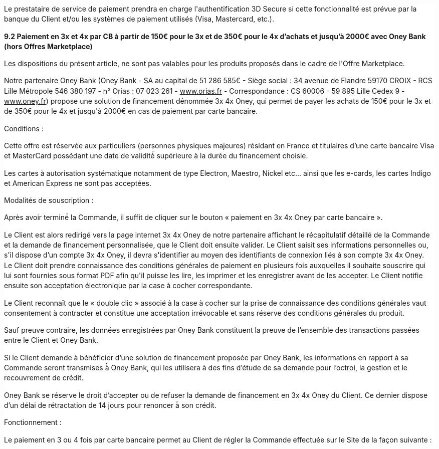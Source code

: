 Le prestataire de service de paiement prendra en charge l'authentification 3D Secure si cette fonctionnalité est prévue par la banque du Client et/ou les systèmes de paiement utilisés (Visa, Mastercard, etc.).

**9.2 Paiement en 3x et 4x par CB à partir de 150€ pour le 3x et de 350€ pour le 4x d’achats et jusqu’à 2000€ avec Oney Bank (hors Offres Marketplace)**

Les dispositions du présent article, ne sont pas valables pour les produits proposés dans le cadre de l'Offre Marketplace.

Notre partenaire Oney Bank (Oney Bank - SA au capital de 51 286 585€ - Siège social : 34 avenue de Flandre 59170 CROIX - RCS Lille Métropole 546 380 197 - n° Orias : 07 023 261 \- www.orias.fr - Correspondance : CS 60006 - 59 895 Lille Cedex 9 - www.oney.fr) propose une solution de financement dénommée 3x 4x Oney, qui permet de payer les achats de 150€ pour le 3x et de 350€ pour le 4x et jusqu'à 2000€ en cas de paiement par carte bancaire.

Conditions :

Cette offre est réservée aux particuliers (personnes physiques majeures) résidant en France et titulaires d’une carte bancaire Visa et MasterCard possédant une date de validité́ supérieure à la durée du financement choisie.

Les cartes à autorisation systématique notamment de type Electron, Maestro, Nickel etc... ainsi que les e-cards, les cartes Indigo et American Express ne sont pas acceptées.

Modalités de souscription :

Après avoir terminé́ la Commande, il suffit de cliquer sur le bouton « paiement en 3x 4x Oney par carte bancaire ».

Le Client est alors redirigé vers la page internet 3x 4x Oney de notre partenaire affichant le récapitulatif détaillé de la Commande et la demande de financement personnalisée, que le Client doit ensuite valider. Le Client saisit ses informations personnelles ou, s'il dispose d’un compte 3x 4x Oney, il devra s'identifier au moyen des identifiants de connexion liés à son compte 3x 4x Oney. Le Client doit prendre connaissance des conditions générales de paiement en plusieurs fois auxquelles il souhaite souscrire qui lui sont fournies sous format PDF afin qu'il puisse les lire, les imprimer et les enregistrer avant de les accepter. Le Client notifie ensuite son acceptation électronique par la case à cocher correspondante.

Le Client reconnaît que le « double clic » associé à la case à cocher sur la prise de connaissance des conditions générales vaut consentement à contracter et constitue une acceptation irrévocable et sans réserve des conditions générales du produit.

Sauf preuve contraire, les données enregistrées par Oney Bank constituent la preuve de l’ensemble des transactions passées entre le Client et Oney Bank.

Si le Client demande à bénéficier d’une solution de financement proposée par Oney Bank, les informations en rapport à sa Commande seront transmises à̀ Oney Bank, qui les utilisera à des fins d’étude de sa demande pour l’octroi, la gestion et le recouvrement de crédit.

Oney Bank se réserve le droit d’accepter ou de refuser la demande de financement en 3x 4x Oney du Client. Ce dernier dispose d’un délai de rétractation de 14 jours pour renoncer à̀ son crédit.

Fonctionnement :

Le paiement en 3 ou 4 fois par carte bancaire permet au Client de régler la Commande effectuée sur le Site de la façon suivante :
